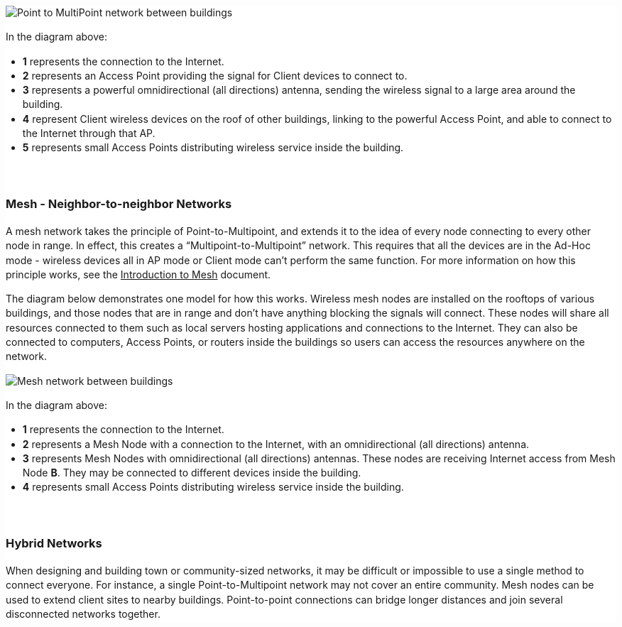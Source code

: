 <p><img src="/files/CCK_TypesofNetworks_PtMP_example.png" alt="Point to MultiPoint network between buildings" /></p>

<p>In the diagram above:</p>

<ul>
    <li><strong>1</strong> represents the connection to the Internet.</li>
    <li><strong>2</strong> represents an Access Point providing the signal for Client devices to connect to.</li>
    <li><strong>3</strong> represents a powerful omnidirectional (all directions) antenna, sending the wireless signal to a large area around the building.</li>
    <li><strong>4</strong> represent Client wireless devices on the roof of other buildings, linking to the powerful Access Point, and able to connect to the Internet through that AP.</li>
    <li><strong>5</strong> represents small Access Points distributing wireless service inside the building.</li>
</ul>

<p>&nbsp;</p>

<h3>Mesh - Neighbor-to-neighbor Networks</h3>

<p>A mesh network takes the principle of Point-to-Multipoint, and extends it to the idea of every node connecting to every other node in range. In effect, this creates a “Multipoint-to-Multipoint” network. This requires that all the devices are in the Ad-Hoc mode - wireless devices all in AP mode or Client mode can’t perform the same function. For more information on how this principle works, see the <a href="/docs/cck/networking/intro-to-mesh/">Introduction to Mesh</a> document.</p>

<p>The diagram below demonstrates one model for how this works. Wireless mesh nodes are installed on the rooftops of various buildings, and those nodes that are in range and don’t have anything blocking the signals will connect. These nodes will share all resources connected to them such as local servers hosting applications and connections to the Internet. They can also be connected to computers, Access Points, or routers inside the buildings so users can access the resources anywhere on the network.</p>

<p><img src="/files/CCK_TypesofNetworks_Mesh_example.png" alt="Mesh network between buildings" /></p>

<p>In the diagram above:</p>

<ul>
    <li><strong>1</strong> represents the connection to the Internet.</li>
    <li><strong>2</strong> represents a Mesh Node with a connection to the Internet, with an omnidirectional (all directions) antenna.</li>
    <li><strong>3</strong> represents Mesh Nodes with omnidirectional (all directions) antennas. These nodes are receiving Internet access from Mesh Node <strong>B</strong>. They may be connected to different devices inside the building.</li>
    <li><strong>4</strong> represents small Access Points distributing wireless service inside the building.</li>
</ul>

<p>&nbsp;</p>

<h3>Hybrid Networks</h3>

<p>When designing and building town or community-sized networks, it may be difficult or impossible to use a single method to connect everyone. For instance, a single Point-to-Multipoint network may not cover an entire community. Mesh nodes can be used to extend client sites to nearby buildings. Point-to-point connections can bridge longer distances and join several disconnected networks together.</p>
